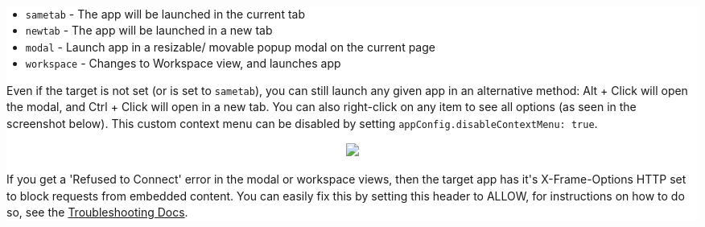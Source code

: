 - `sametab` - The app will be launched in the current tab
- `newtab` - The app will be launched in a new tab
- `modal` - Launch app in a resizable/ movable popup modal on the current page
- `workspace` - Changes to Workspace view, and launches app

Even if the target is not set (or is set to `sametab`), you can still launch any given app in an alternative method: Alt + Click will open the modal, and Ctrl + Click will open in a new tab. You can also right-click on any item to see all options (as seen in the screenshot below). This custom context menu can be disabled by setting `appConfig.disableContextMenu: true`.

<p align="center">
  <img width="500" src="https://i.ibb.co/vmZdSRt/dashy-context-menu-2.png" />
</p>

If you get a 'Refused to Connect' error in the modal or workspace views, then the target app has it's X-Frame-Options HTTP set to block requests from embedded content. You can easily fix this by setting this header to ALLOW, for instructions on how to do so, see the [Troubleshooting Docs](/docs/troubleshooting.md#refused-to-connect-in-modal-or-workspace-view).
